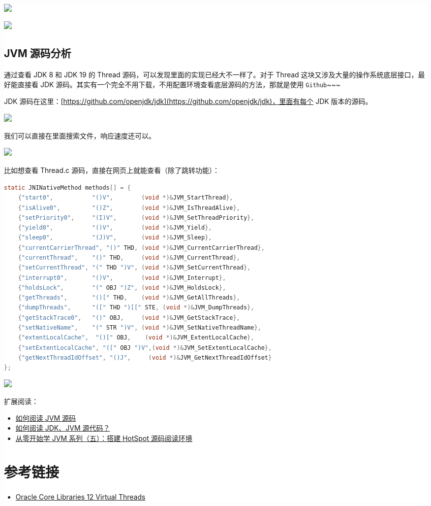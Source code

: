 ![](http://yano.oss-cn-beijing.aliyuncs.com/blog/2022-11-03-11-52-54.png?x-oss-process=image/resize,h_600)

![](http://yano.oss-cn-beijing.aliyuncs.com/blog/2022-11-03-11-53-18.png?x-oss-process=image/resize,h_600)

## JVM 源码分析

通过查看 JDK 8 和 JDK 19 的 Thread 源码，可以发现里面的实现已经大不一样了。对于 Thread 这块又涉及大量的操作系统底层接口，最好能直接看 JDK 源码。其实有一个完全不用下载，不用配置环境查看底层源码的方法，那就是使用 `Github`~~~

JDK 源码在这里：[https://github.com/openjdk/jdk](https://github.com/openjdk/jdk)，里面有每个 JDK 版本的源码。

![](http://yano.oss-cn-beijing.aliyuncs.com/blog/2022-11-03-11-58-27.png?x-oss-process=image/resize,h_600)

我们可以直接在里面搜索文件，响应速度还可以。

![](http://yano.oss-cn-beijing.aliyuncs.com/blog/2022-11-03-11-59-08.png?x-oss-process=image/resize,h_600)

比如想查看 Thread.c 源码，直接在网页上就能查看（除了跳转功能）：

```c
static JNINativeMethod methods[] = {
    {"start0",           "()V",        (void *)&JVM_StartThread},
    {"isAlive0",         "()Z",        (void *)&JVM_IsThreadAlive},
    {"setPriority0",     "(I)V",       (void *)&JVM_SetThreadPriority},
    {"yield0",           "()V",        (void *)&JVM_Yield},
    {"sleep0",           "(J)V",       (void *)&JVM_Sleep},
    {"currentCarrierThread", "()" THD, (void *)&JVM_CurrentCarrierThread},
    {"currentThread",    "()" THD,     (void *)&JVM_CurrentThread},
    {"setCurrentThread", "(" THD ")V", (void *)&JVM_SetCurrentThread},
    {"interrupt0",       "()V",        (void *)&JVM_Interrupt},
    {"holdsLock",        "(" OBJ ")Z", (void *)&JVM_HoldsLock},
    {"getThreads",       "()[" THD,    (void *)&JVM_GetAllThreads},
    {"dumpThreads",      "([" THD ")[[" STE, (void *)&JVM_DumpThreads},
    {"getStackTrace0",   "()" OBJ,     (void *)&JVM_GetStackTrace},
    {"setNativeName",    "(" STR ")V", (void *)&JVM_SetNativeThreadName},
    {"extentLocalCache",  "()[" OBJ,    (void *)&JVM_ExtentLocalCache},
    {"setExtentLocalCache", "([" OBJ ")V",(void *)&JVM_SetExtentLocalCache},
    {"getNextThreadIdOffset", "()J",     (void *)&JVM_GetNextThreadIdOffset}
};
```

![](http://yano.oss-cn-beijing.aliyuncs.com/blog/2022-11-03-19-43-13.png?x-oss-process=image/resize,h_600)

扩展阅读：
- [如何阅读 JVM 源码](https://developer.aliyun.com/article/935147)
- [如何阅读 JDK、JVM 源代码？](http://xieli.leanote.com/post/%E5%A6%82%E4%BD%95%E9%98%85%E8%AF%BBJDK%E6%BA%90%E4%BB%A3%E7%A0%81%EF%BC%9F)
- [从零开始学 JVM 系列（五）：搭建 HotSpot 源码阅读环境](https://juejin.cn/post/6969389200416178213)

# 参考链接

- [Oracle Core Libraries 12 Virtual Threads](https://docs.oracle.com/en/java/javase/19/core/virtual-threads.html#GUID-DC4306FC-D6C1-4BCC-AECE-48C32C1A8DAA)

